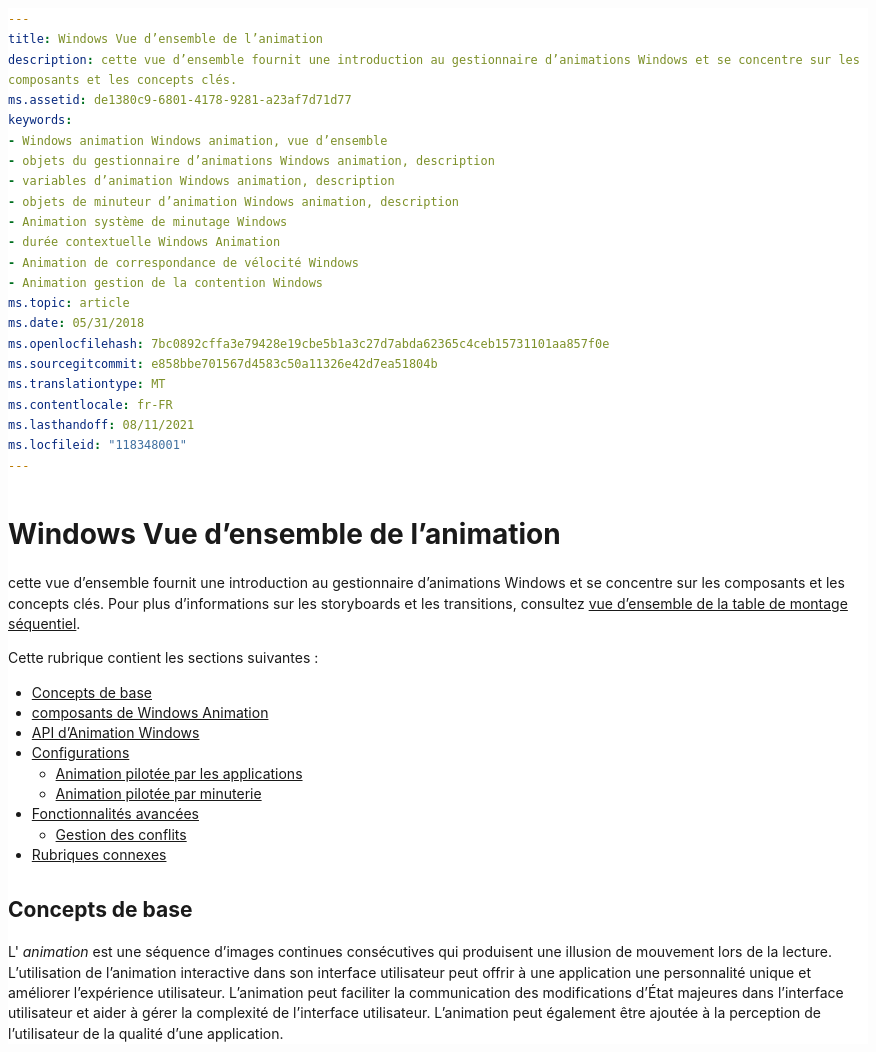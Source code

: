 ```yaml
---
title: Windows Vue d’ensemble de l’animation
description: cette vue d’ensemble fournit une introduction au gestionnaire d’animations Windows et se concentre sur les composants et les concepts clés.
ms.assetid: de1380c9-6801-4178-9281-a23af7d71d77
keywords:
- Windows animation Windows animation, vue d’ensemble
- objets du gestionnaire d’animations Windows animation, description
- variables d’animation Windows animation, description
- objets de minuteur d’animation Windows animation, description
- Animation système de minutage Windows
- durée contextuelle Windows Animation
- Animation de correspondance de vélocité Windows
- Animation gestion de la contention Windows
ms.topic: article
ms.date: 05/31/2018
ms.openlocfilehash: 7bc0892cffa3e79428e19cbe5b1a3c27d7abda62365c4ceb15731101aa857f0e
ms.sourcegitcommit: e858bbe701567d4583c50a11326e42d7ea51804b
ms.translationtype: MT
ms.contentlocale: fr-FR
ms.lasthandoff: 08/11/2021
ms.locfileid: "118348001"
---
```

# <a name="windows-animation-overview"></a>Windows Vue d’ensemble de l’animation

cette vue d’ensemble fournit une introduction au gestionnaire d’animations Windows et se concentre sur les composants et les concepts clés. Pour plus d’informations sur les storyboards et les transitions, consultez [vue d’ensemble de la table de montage séquentiel](storyboard-construction.md).

Cette rubrique contient les sections suivantes :

-   [Concepts de base](#basic-concepts)
-   [composants de Windows Animation](#components-of-windows-animation)
-   [API d’Animation Windows](#the-windows-animation-api)
-   [Configurations](#configurations)
    -   [Animation pilotée par les applications](#application-driven-animation)
    -   [Animation pilotée par minuterie](#timer-driven-animation)
-   [Fonctionnalités avancées](#advanced-features)
    -   [Gestion des conflits](#contention-management)
-   [Rubriques connexes](#related-topics)

## <a name="basic-concepts"></a>Concepts de base

L' *animation* est une séquence d’images continues consécutives qui produisent une illusion de mouvement lors de la lecture. L’utilisation de l’animation interactive dans son interface utilisateur peut offrir à une application une personnalité unique et améliorer l’expérience utilisateur. L’animation peut faciliter la communication des modifications d’État majeures dans l’interface utilisateur et aider à gérer la complexité de l’interface utilisateur. L’animation peut également être ajoutée à la perception de l’utilisateur de la qualité d’une application.
